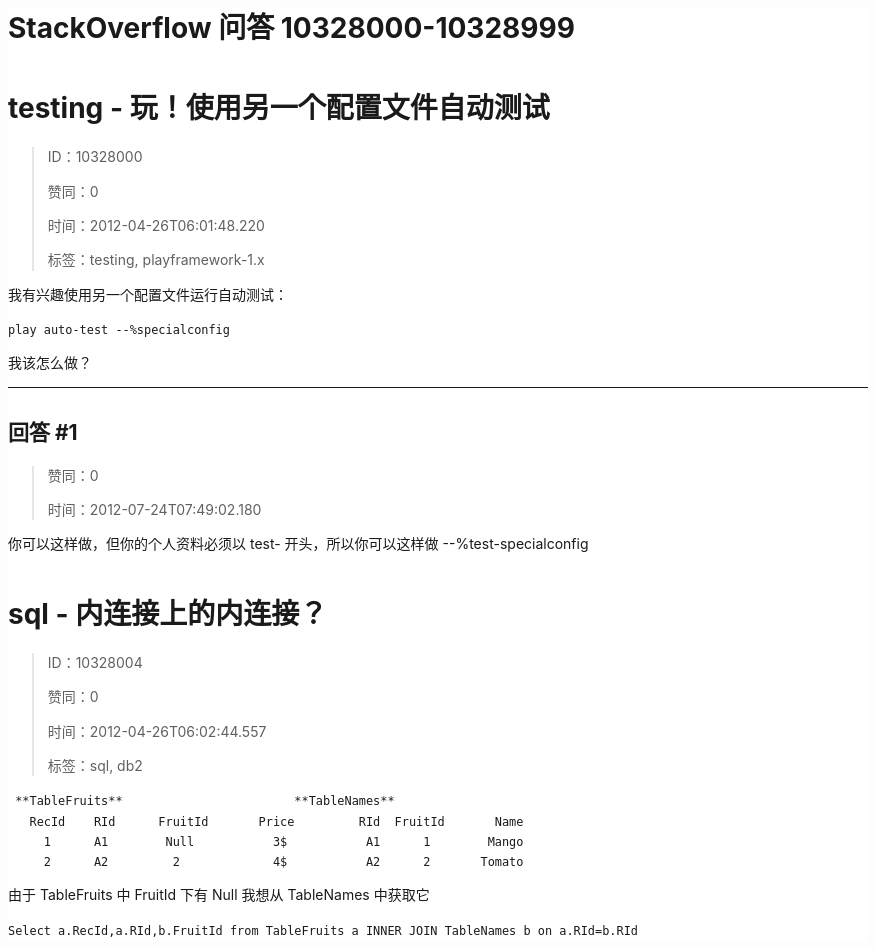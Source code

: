 # StackOverflow 问答 10328000-10328999

# testing - 玩！使用另一个配置文件自动测试

> ID：10328000
> 
> 赞同：0
> 
> 时间：2012-04-26T06:01:48.220
> 
> 标签：testing, playframework-1.x

我有兴趣使用另一个配置文件运行自动测试：

```
play auto-test --%specialconfig 
```

我该怎么做？

* * *

## 回答 #1

> 赞同：0
> 
> 时间：2012-07-24T07:49:02.180

你可以这样做，但你的个人资料必须以 test- 开头，所以你可以这样做 --%test-specialconfig

# sql - 内连接上的内连接？

> ID：10328004
> 
> 赞同：0
> 
> 时间：2012-04-26T06:02:44.557
> 
> 标签：sql, db2

```
 **TableFruits**                        **TableNames**
   RecId    RId      FruitId       Price         RId  FruitId       Name
     1      A1        Null           3$           A1      1        Mango
     2      A2         2             4$           A2      2       Tomato 
```

由于 TableFruits 中 FruitId 下有 Null 我想从 TableNames 中获取它

```
Select a.RecId,a.RId,b.FruitId from TableFruits a INNER JOIN TableNames b on a.RId=b.RId 
```
